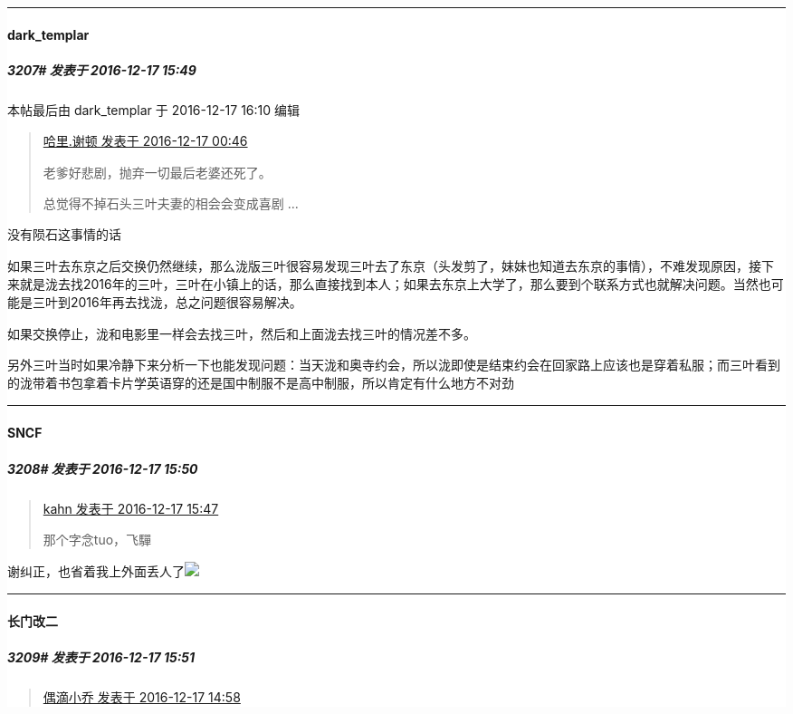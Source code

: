 
-----

####  dark_templar  
##### 3207#       发表于 2016-12-17 15:49



 本帖最后由 dark_templar 于 2016-12-17 16:10 编辑 
<blockquote><a href="httphttps://bbs.saraba1st.com/2b/forum.php?mod=redirect&amp;goto=findpost&amp;pid=34510215&amp;ptid=1296766" target="_blank">哈里.谢顿 发表于 2016-12-17 00:46</a>

老爹好悲剧，抛弃一切最后老婆还死了。


总觉得不掉石头三叶夫妻的相会会变成喜剧 ...</blockquote>
没有陨石这事情的话


如果三叶去东京之后交换仍然继续，那么泷版三叶很容易发现三叶去了东京（头发剪了，妹妹也知道去东京的事情），不难发现原因，接下来就是泷去找2016年的三叶，三叶在小镇上的话，那么直接找到本人；如果去东京上大学了，那么要到个联系方式也就解决问题。当然也可能是三叶到2016年再去找泷，总之问题很容易解决。


如果交换停止，泷和电影里一样会去找三叶，然后和上面泷去找三叶的情况差不多。



另外三叶当时如果冷静下来分析一下也能发现问题：当天泷和奥寺约会，所以泷即使是结束约会在回家路上应该也是穿着私服；而三叶看到的泷带着书包拿着卡片学英语穿的还是国中制服不是高中制服，所以肯定有什么地方不对劲







-----

####  SNCF  
##### 3208#       发表于 2016-12-17 15:50



<blockquote><a href="httphttps://bbs.saraba1st.com/2b/forum.php?mod=redirect&amp;goto=findpost&amp;pid=34514070&amp;ptid=1296766" target="_blank">kahn 发表于 2016-12-17 15:47</a>

那个字念tuo，飞驒</blockquote>
谢纠正，也省着我上外面丢人了<img src="https://static.saraba1st.com/image/smiley/nq/004.gif" referrerpolicy="no-referrer">







-----

####  长门改二  
##### 3209#       发表于 2016-12-17 15:51



<blockquote><a href="httphttps://bbs.saraba1st.com/2b/forum.php?mod=redirect&amp;goto=findpost&amp;pid=34513754&amp;ptid=1296766" target="_blank">偶滴小乔 发表于 2016-12-17 14:58</a>
